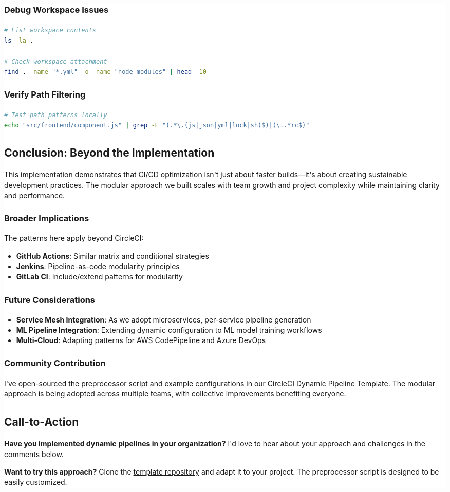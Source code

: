 ### Debug Workspace Issues

```bash
# List workspace contents
ls -la .

# Check workspace attachment
find . -name "*.yml" -o -name "node_modules" | head -10
```

### Verify Path Filtering

```bash
# Test path patterns locally
echo "src/frontend/component.js" | grep -E "(.*\.(js|json|yml|lock|sh)$)|(\..*rc$)"
```

## Conclusion: Beyond the Implementation

This implementation demonstrates that CI/CD optimization isn't just about faster
builds—it's about creating sustainable development practices. The modular
approach we built scales with team growth and project complexity while
maintaining clarity and performance.

### Broader Implications

The patterns here apply beyond CircleCI:

- **GitHub Actions**: Similar matrix and conditional strategies
- **Jenkins**: Pipeline-as-code modularity principles
- **GitLab CI**: Include/extend patterns for modularity

### Future Considerations

- **Service Mesh Integration**: As we adopt microservices, per-service pipeline
  generation
- **ML Pipeline Integration**: Extending dynamic configuration to ML model
  training workflows
- **Multi-Cloud**: Adapting patterns for AWS CodePipeline and Azure DevOps

### Community Contribution

I've open-sourced the preprocessor script and example configurations in our
[CircleCI Dynamic Pipeline Template](https://github.com/yourorg/circleci-dynamic-template).
The modular approach is being adopted across multiple teams, with collective
improvements benefiting everyone.

## Call-to-Action

**Have you implemented dynamic pipelines in your organization?** I'd love to
hear about your approach and challenges in the comments below.

**Want to try this approach?** Clone the
[template repository](https://github.com/yourorg/circleci-dynamic-template) and
adapt it to your project. The preprocessor script is designed to be easily
customized.
